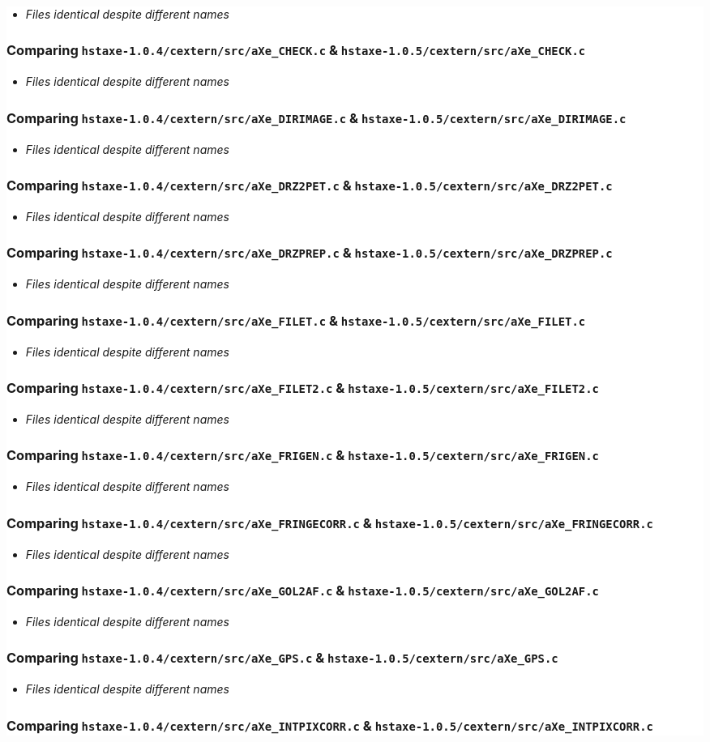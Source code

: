  * *Files identical despite different names*

### Comparing `hstaxe-1.0.4/cextern/src/aXe_CHECK.c` & `hstaxe-1.0.5/cextern/src/aXe_CHECK.c`

 * *Files identical despite different names*

### Comparing `hstaxe-1.0.4/cextern/src/aXe_DIRIMAGE.c` & `hstaxe-1.0.5/cextern/src/aXe_DIRIMAGE.c`

 * *Files identical despite different names*

### Comparing `hstaxe-1.0.4/cextern/src/aXe_DRZ2PET.c` & `hstaxe-1.0.5/cextern/src/aXe_DRZ2PET.c`

 * *Files identical despite different names*

### Comparing `hstaxe-1.0.4/cextern/src/aXe_DRZPREP.c` & `hstaxe-1.0.5/cextern/src/aXe_DRZPREP.c`

 * *Files identical despite different names*

### Comparing `hstaxe-1.0.4/cextern/src/aXe_FILET.c` & `hstaxe-1.0.5/cextern/src/aXe_FILET.c`

 * *Files identical despite different names*

### Comparing `hstaxe-1.0.4/cextern/src/aXe_FILET2.c` & `hstaxe-1.0.5/cextern/src/aXe_FILET2.c`

 * *Files identical despite different names*

### Comparing `hstaxe-1.0.4/cextern/src/aXe_FRIGEN.c` & `hstaxe-1.0.5/cextern/src/aXe_FRIGEN.c`

 * *Files identical despite different names*

### Comparing `hstaxe-1.0.4/cextern/src/aXe_FRINGECORR.c` & `hstaxe-1.0.5/cextern/src/aXe_FRINGECORR.c`

 * *Files identical despite different names*

### Comparing `hstaxe-1.0.4/cextern/src/aXe_GOL2AF.c` & `hstaxe-1.0.5/cextern/src/aXe_GOL2AF.c`

 * *Files identical despite different names*

### Comparing `hstaxe-1.0.4/cextern/src/aXe_GPS.c` & `hstaxe-1.0.5/cextern/src/aXe_GPS.c`

 * *Files identical despite different names*

### Comparing `hstaxe-1.0.4/cextern/src/aXe_INTPIXCORR.c` & `hstaxe-1.0.5/cextern/src/aXe_INTPIXCORR.c`
